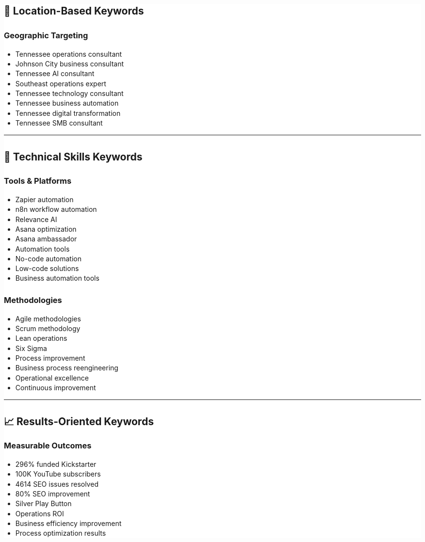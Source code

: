 ## 📍 Location-Based Keywords

### **Geographic Targeting**
- Tennessee operations consultant
- Johnson City business consultant
- Tennessee AI consultant
- Southeast operations expert
- Tennessee technology consultant
- Tennessee business automation
- Tennessee digital transformation
- Tennessee SMB consultant

---

## 🔧 Technical Skills Keywords

### **Tools & Platforms**
- Zapier automation
- n8n workflow automation
- Relevance AI
- Asana optimization
- Asana ambassador
- Automation tools
- No-code automation
- Low-code solutions
- Business automation tools

### **Methodologies**
- Agile methodologies
- Scrum methodology
- Lean operations
- Six Sigma
- Process improvement
- Business process reengineering
- Operational excellence
- Continuous improvement

---

## 📈 Results-Oriented Keywords

### **Measurable Outcomes**
- 296% funded Kickstarter
- 100K YouTube subscribers
- 4614 SEO issues resolved
- 80% SEO improvement
- Silver Play Button
- Operations ROI
- Business efficiency improvement
- Process optimization results

